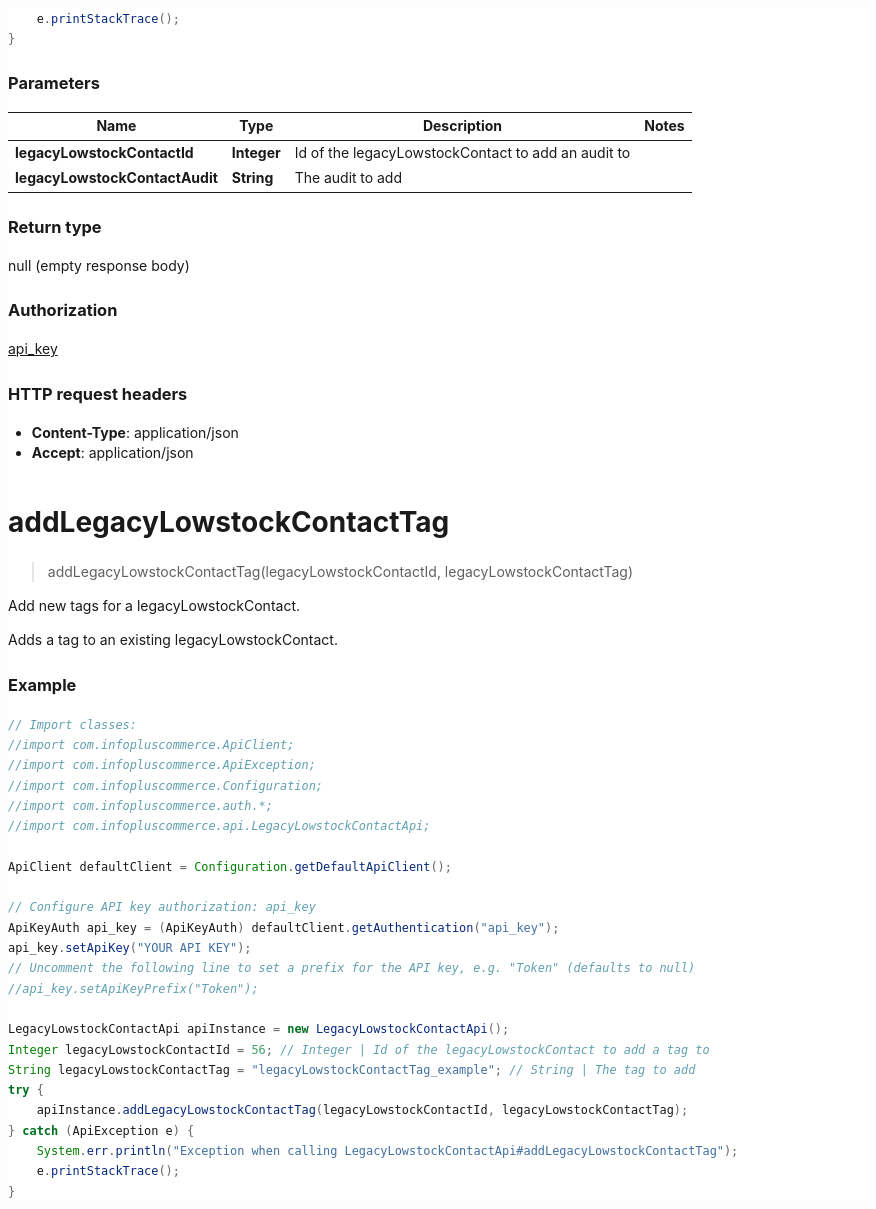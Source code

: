 ```java
    e.printStackTrace();
}
```

### Parameters

Name | Type | Description  | Notes
------------- | ------------- | ------------- | -------------
 **legacyLowstockContactId** | **Integer**| Id of the legacyLowstockContact to add an audit to |
 **legacyLowstockContactAudit** | **String**| The audit to add |

### Return type

null (empty response body)

### Authorization

[api_key](../README.md#api_key)

### HTTP request headers

 - **Content-Type**: application/json
 - **Accept**: application/json

<a name="addLegacyLowstockContactTag"></a>
# **addLegacyLowstockContactTag**
> addLegacyLowstockContactTag(legacyLowstockContactId, legacyLowstockContactTag)

Add new tags for a legacyLowstockContact.

Adds a tag to an existing legacyLowstockContact.

### Example
```java
// Import classes:
//import com.infopluscommerce.ApiClient;
//import com.infopluscommerce.ApiException;
//import com.infopluscommerce.Configuration;
//import com.infopluscommerce.auth.*;
//import com.infopluscommerce.api.LegacyLowstockContactApi;

ApiClient defaultClient = Configuration.getDefaultApiClient();

// Configure API key authorization: api_key
ApiKeyAuth api_key = (ApiKeyAuth) defaultClient.getAuthentication("api_key");
api_key.setApiKey("YOUR API KEY");
// Uncomment the following line to set a prefix for the API key, e.g. "Token" (defaults to null)
//api_key.setApiKeyPrefix("Token");

LegacyLowstockContactApi apiInstance = new LegacyLowstockContactApi();
Integer legacyLowstockContactId = 56; // Integer | Id of the legacyLowstockContact to add a tag to
String legacyLowstockContactTag = "legacyLowstockContactTag_example"; // String | The tag to add
try {
    apiInstance.addLegacyLowstockContactTag(legacyLowstockContactId, legacyLowstockContactTag);
} catch (ApiException e) {
    System.err.println("Exception when calling LegacyLowstockContactApi#addLegacyLowstockContactTag");
    e.printStackTrace();
}
```
